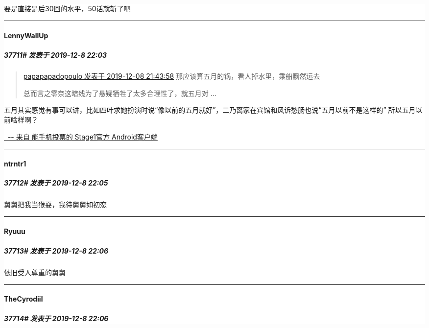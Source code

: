 要是直接是后30回的水平，50话就斩了吧







-----

####  LennyWallUp  
##### 37711#       发表于 2019-12-8 22:03



<blockquote><a href="httphttps://bbs.saraba1st.com/2b/forum.php?mod=redirect&amp;goto=findpost&amp;pid=45775861&amp;ptid=1831320" target="_blank">papapapadopoulo 发表于 2019-12-08 21:43:58</a>
那应该算五月的锅，看人掉水里，乘船飘然远去

总而言之零奈这暗线为了悬疑牺牲了太多合理性了，就五月对 ...</blockquote>五月其实感觉有事可以讲，比如四叶求她扮演时说“像以前的五月就好”，二乃离家在宾馆和风诉愁肠也说“五月以前不是这样的”
所以五月以前啥样啊？

[  -- 来自 能手机投票的 Stage1官方 Android客户端](https://www.coolapk.com/apk/140634)







-----

####  ntrntr1  
##### 37712#       发表于 2019-12-8 22:05




舅舅把我当猴耍，我待舅舅如初恋







-----

####  Ryuuu  
##### 37713#       发表于 2019-12-8 22:06




依旧受人尊重的舅舅







-----

####  TheCyrodiil  
##### 37714#       发表于 2019-12-8 22:06
